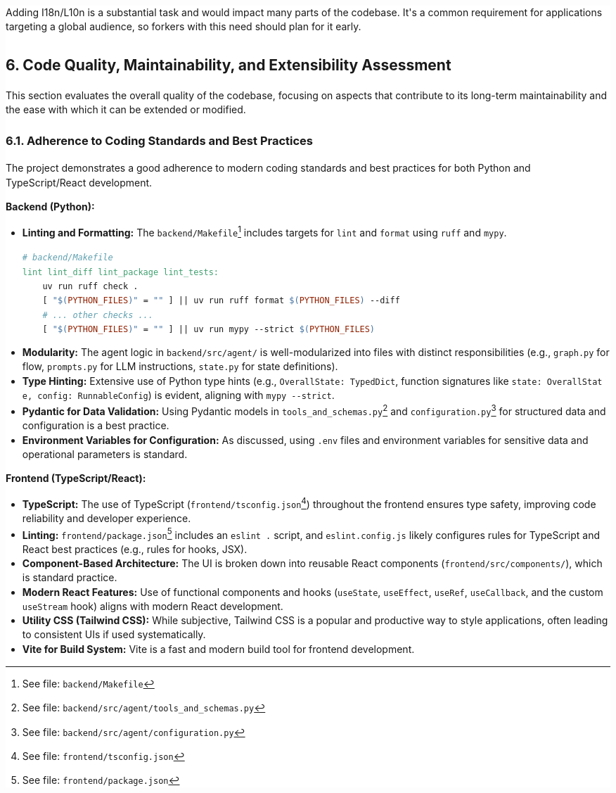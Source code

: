 Adding I18n/L10n is a substantial task and would impact many parts of the codebase. It's a common requirement for applications targeting a global audience, so forkers with this need should plan for it early.

## 6. Code Quality, Maintainability, and Extensibility Assessment

This section evaluates the overall quality of the codebase, focusing on aspects that contribute to its long-term maintainability and the ease with which it can be extended or modified.

### 6.1. Adherence to Coding Standards and Best Practices

The project demonstrates a good adherence to modern coding standards and best practices for both Python and TypeScript/React development.

**Backend (Python):**
*   **Linting and Formatting:** The `backend/Makefile`[^backend_Makefile_loc] includes targets for `lint` and `format` using `ruff` and `mypy`.
    ```makefile
    # backend/Makefile
    lint lint_diff lint_package lint_tests:
        uv run ruff check .
        [ "$(PYTHON_FILES)" = "" ] || uv run ruff format $(PYTHON_FILES) --diff
        # ... other checks ...
        [ "$(PYTHON_FILES)" = "" ] || uv run mypy --strict $(PYTHON_FILES)
    ```
    [^backend_Makefile_lint_snippet]: Snippet from: `backend/Makefile`
    `ruff` is a fast linter and formatter, and its configuration in `backend/pyproject.toml`[^backend_pyproject_toml_loc] (e.g., `lint.select = ["E", "F", "I", "D", ...]`) indicates enforcement of pycodestyle (PEP 8), Pyflakes, isort, and pydocstyle. `mypy --strict` enforces static type checking. This significantly contributes to code quality, readability, and early bug detection.
*   **Modularity:** The agent logic in `backend/src/agent/` is well-modularized into files with distinct responsibilities (e.g., `graph.py` for flow, `prompts.py` for LLM instructions, `state.py` for state definitions).
*   **Type Hinting:** Extensive use of Python type hints (e.g., `OverallState: TypedDict`, function signatures like `state: OverallState, config: RunnableConfig`) is evident, aligning with `mypy --strict`.
*   **Pydantic for Data Validation:** Using Pydantic models in `tools_and_schemas.py`[^backend_tools_schemas_py_loc] and `configuration.py`[^backend_config_py_loc] for structured data and configuration is a best practice.
*   **Environment Variables for Configuration:** As discussed, using `.env` files and environment variables for sensitive data and operational parameters is standard.

**Frontend (TypeScript/React):**
*   **TypeScript:** The use of TypeScript (`frontend/tsconfig.json`[^frontend_tsconfig_json_loc]) throughout the frontend ensures type safety, improving code reliability and developer experience.
*   **Linting:** `frontend/package.json`[^frontend_package_json_loc] includes an `eslint .` script, and `eslint.config.js` likely configures rules for TypeScript and React best practices (e.g., rules for hooks, JSX).
*   **Component-Based Architecture:** The UI is broken down into reusable React components (`frontend/src/components/`), which is standard practice.
*   **Modern React Features:** Use of functional components and hooks (`useState`, `useEffect`, `useRef`, `useCallback`, and the custom `useStream` hook) aligns with modern React development.
*   **Utility CSS (Tailwind CSS):** While subjective, Tailwind CSS is a popular and productive way to style applications, often leading to consistent UIs if used systematically.
*   **Vite for Build System:** Vite is a fast and modern build tool for frontend development.


[^README_loc]: See file: `README.md`
[^Dockerfile_loc]: See file: `Dockerfile`
[^docker_compose_loc]: See file: `docker-compose.yml`
[^Makefile_loc]: See file: `Makefile`
[^frontend_main_tsx_loc]: See file: `frontend/src/main.tsx`
[^backend_app_py_loc]: See file: `backend/src/agent/app.py`
[^backend_graph_py_loc]: See file: `backend/src/agent/graph.py`
[^backend_pyproject_toml_loc]: See file: `backend/pyproject.toml`
[^backend_config_py_loc]: See file: `backend/src/agent/configuration.py`
[^backend_Makefile_loc]: See file: `backend/Makefile`
[^frontend_package_json_loc]: See file: `frontend/package.json`
[^frontend_tsconfig_json_loc]: See file: `frontend/tsconfig.json`
[^frontend_vite_config_ts_loc]: See file: `frontend/vite.config.ts`
[^frontend_components_json_loc]: See file: `frontend/components.json`
[^frontend_App_tsx_loc]: See file: `frontend/src/App.tsx`
[^LICENSE_loc]: See file: `LICENSE`
[^backend_prompts_py_loc]: See file: `backend/src/agent/prompts.py`
[^backend_state_py_loc]: See file: `backend/src/agent/state.py`
[^backend_tools_schemas_py_loc]: See file: `backend/src/agent/tools_and_schemas.py`
[^backend_utils_py_loc]: See file: `backend/src/agent/utils.py`
[^backend_cli_research_py_loc]: See file: `backend/examples/cli_research.py`
[^frontend_ActivityTimeline_tsx_loc]: See file: `frontend/src/components/ActivityTimeline.tsx`
[^frontend_ChatMessagesView_tsx_loc]: See file: `frontend/src/components/ChatMessagesView.tsx`
[^frontend_InputForm_tsx_loc]: See file: `frontend/src/components/InputForm.tsx`
[^frontend_WelcomeScreen_tsx_loc]: See file: `frontend/src/components/WelcomeScreen.tsx`
[^frontend_utils_ts_loc]: See file: `frontend/src/lib/utils.ts`
[^backend_app_py_loc_snippet]: Snippet from: `backend/src/agent/app.py`
[^frontend_main_tsx_snippet]: Snippet from: `frontend/src/main.tsx`
[^backend_Makefile_test_snippet]: Snippet from: `backend/Makefile`
[^backend_test_agent_ipynb_loc]: See file: `backend/test-agent.ipynb`
[^frontend_package_json_scripts_snippet]: Snippet from: `frontend/package.json`, `scripts` section.